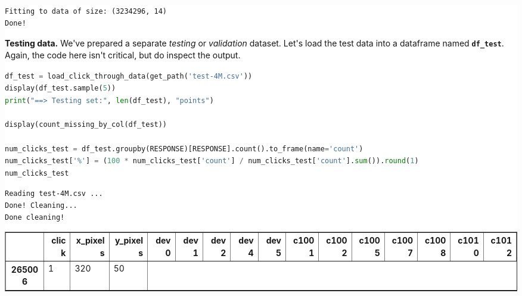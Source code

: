     Fitting to data of size: (3234296, 14)
    Done!
    

**Testing data.** We've prepared a separate _testing_ or _validation_ dataset. Let's load the test data into a dataframe named **`df_test`**. Again, the code here isn't critical, but do inspect the output.


```python
df_test = load_click_through_data(get_path('test-4M.csv'))
display(df_test.sample(5))
print("==> Testing set:", len(df_test), "points")

display(count_missing_by_col(df_test))

num_clicks_test = df_test.groupby(RESPONSE)[RESPONSE].count().to_frame(name='count')
num_clicks_test['%'] = (100 * num_clicks_test['count'] / num_clicks_test['count'].sum()).round(1)
num_clicks_test
```

    Reading test-4M.csv ...
    Done! Cleaning...
    Done cleaning!
    


<div>
<style scoped>
    .dataframe tbody tr th:only-of-type {
        vertical-align: middle;
    }

    .dataframe tbody tr th {
        vertical-align: top;
    }

    .dataframe thead th {
        text-align: right;
    }
</style>
<table border="1" class="dataframe">
  <thead>
    <tr style="text-align: right;">
      <th></th>
      <th>click</th>
      <th>x_pixels</th>
      <th>y_pixels</th>
      <th>dev0</th>
      <th>dev1</th>
      <th>dev2</th>
      <th>dev4</th>
      <th>dev5</th>
      <th>c1001</th>
      <th>c1002</th>
      <th>c1005</th>
      <th>c1007</th>
      <th>c1008</th>
      <th>c1010</th>
      <th>c1012</th>
    </tr>
  </thead>
  <tbody>
    <tr>
      <th>265006</th>
      <td>1</td>
      <td>320</td>
      <td>50</td>